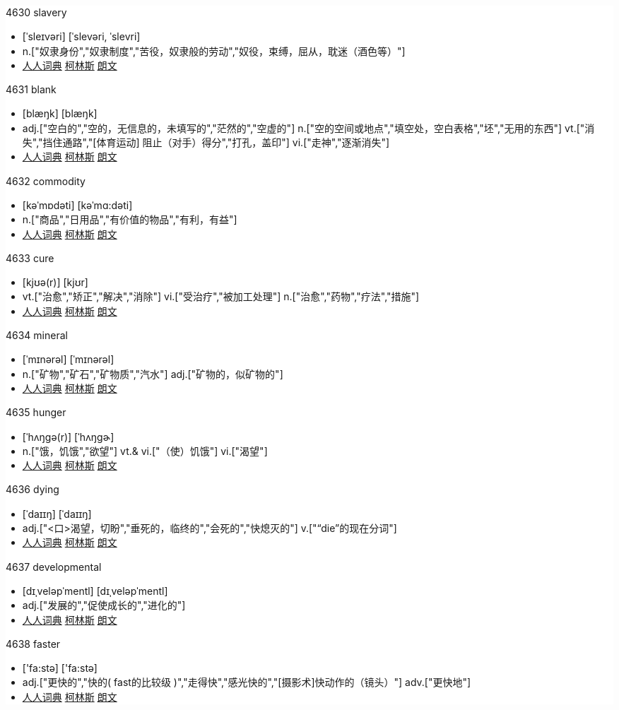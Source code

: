 4630 slavery 
- [ˈsleɪvəri]  [ˈslevəri, ˈslevri] 
- n.["奴隶身份","奴隶制度","苦役，奴隶般的劳动","奴役，束缚，屈从，耽迷（酒色等）"]   
- [人人词典](https://www.91dict.com/words?w=slavery) [柯林斯](https://www.collinsdictionary.com/zh/dictionary/english/slavery) [朗文](https://www.ldoceonline.com/dictionary/slavery) 

4631 blank 
- [blæŋk]  [blæŋk] 
- adj.["空白的","空的，无信息的，未填写的","茫然的","空虚的"]  n.["空的空间或地点","填空处，空白表格","坯","无用的东西"]  vt.["消失","挡住通路","[体育运动] 阻止（对手）得分","打孔，盖印"]  vi.["走神","逐渐消失"]   
- [人人词典](https://www.91dict.com/words?w=blank) [柯林斯](https://www.collinsdictionary.com/zh/dictionary/english/blank) [朗文](https://www.ldoceonline.com/dictionary/blank) 

4632 commodity 
- [kəˈmɒdəti]  [kəˈmɑ:dəti] 
- n.["商品","日用品","有价值的物品","有利，有益"]   
- [人人词典](https://www.91dict.com/words?w=commodity) [柯林斯](https://www.collinsdictionary.com/zh/dictionary/english/commodity) [朗文](https://www.ldoceonline.com/dictionary/commodity) 

4633 cure 
- [kjʊə(r)]  [kjʊr] 
- vt.["治愈","矫正","解决","消除"]  vi.["受治疗","被加工处理"]  n.["治愈","药物","疗法","措施"]   
- [人人词典](https://www.91dict.com/words?w=cure) [柯林斯](https://www.collinsdictionary.com/zh/dictionary/english/cure) [朗文](https://www.ldoceonline.com/dictionary/cure) 

4634 mineral 
- [ˈmɪnərəl]  [ˈmɪnərəl] 
- n.["矿物","矿石","矿物质","汽水"]  adj.["矿物的，似矿物的"]   
- [人人词典](https://www.91dict.com/words?w=mineral) [柯林斯](https://www.collinsdictionary.com/zh/dictionary/english/mineral) [朗文](https://www.ldoceonline.com/dictionary/mineral) 

4635 hunger 
- [ˈhʌŋgə(r)]  [ˈhʌŋɡɚ] 
- n.["饿，饥饿","欲望"]  vt.& vi.["（使）饥饿"]  vi.["渴望"]   
- [人人词典](https://www.91dict.com/words?w=hunger) [柯林斯](https://www.collinsdictionary.com/zh/dictionary/english/hunger) [朗文](https://www.ldoceonline.com/dictionary/hunger) 

4636 dying 
- [ˈdaɪɪŋ]  [ˈdaɪɪŋ] 
- adj.["<口>渴望，切盼","垂死的，临终的","会死的","快熄灭的"]  v.["“die”的现在分词"]   
- [人人词典](https://www.91dict.com/words?w=dying) [柯林斯](https://www.collinsdictionary.com/zh/dictionary/english/dying) [朗文](https://www.ldoceonline.com/dictionary/dying) 

4637 developmental 
- [dɪˌveləpˈmentl]  [dɪˌveləpˈmentl] 
- adj.["发展的","促使成长的","进化的"]   
- [人人词典](https://www.91dict.com/words?w=developmental) [柯林斯](https://www.collinsdictionary.com/zh/dictionary/english/developmental) [朗文](https://www.ldoceonline.com/dictionary/developmental) 

4638 faster 
- ['fa:stə]  ['fa:stə] 
- adj.["更快的","快的( fast的比较级 )","走得快","感光快的","[摄影术]快动作的（镜头）"]  adv.["更快地"]   
- [人人词典](https://www.91dict.com/words?w=faster) [柯林斯](https://www.collinsdictionary.com/zh/dictionary/english/faster) [朗文](https://www.ldoceonline.com/dictionary/faster) 
